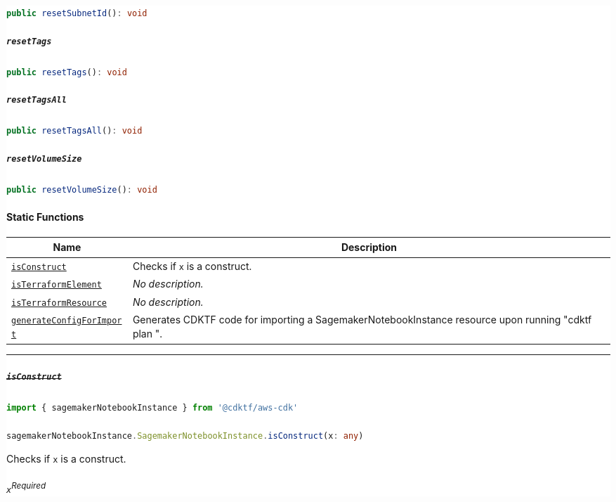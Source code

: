 ```typescript
public resetSubnetId(): void
```

##### `resetTags` <a name="resetTags" id="@cdktf/aws-cdk.sagemakerNotebookInstance.SagemakerNotebookInstance.resetTags"></a>

```typescript
public resetTags(): void
```

##### `resetTagsAll` <a name="resetTagsAll" id="@cdktf/aws-cdk.sagemakerNotebookInstance.SagemakerNotebookInstance.resetTagsAll"></a>

```typescript
public resetTagsAll(): void
```

##### `resetVolumeSize` <a name="resetVolumeSize" id="@cdktf/aws-cdk.sagemakerNotebookInstance.SagemakerNotebookInstance.resetVolumeSize"></a>

```typescript
public resetVolumeSize(): void
```

#### Static Functions <a name="Static Functions" id="Static Functions"></a>

| **Name** | **Description** |
| --- | --- |
| <code><a href="#@cdktf/aws-cdk.sagemakerNotebookInstance.SagemakerNotebookInstance.isConstruct">isConstruct</a></code> | Checks if `x` is a construct. |
| <code><a href="#@cdktf/aws-cdk.sagemakerNotebookInstance.SagemakerNotebookInstance.isTerraformElement">isTerraformElement</a></code> | *No description.* |
| <code><a href="#@cdktf/aws-cdk.sagemakerNotebookInstance.SagemakerNotebookInstance.isTerraformResource">isTerraformResource</a></code> | *No description.* |
| <code><a href="#@cdktf/aws-cdk.sagemakerNotebookInstance.SagemakerNotebookInstance.generateConfigForImport">generateConfigForImport</a></code> | Generates CDKTF code for importing a SagemakerNotebookInstance resource upon running "cdktf plan <stack-name>". |

---

##### ~~`isConstruct`~~ <a name="isConstruct" id="@cdktf/aws-cdk.sagemakerNotebookInstance.SagemakerNotebookInstance.isConstruct"></a>

```typescript
import { sagemakerNotebookInstance } from '@cdktf/aws-cdk'

sagemakerNotebookInstance.SagemakerNotebookInstance.isConstruct(x: any)
```

Checks if `x` is a construct.

###### `x`<sup>Required</sup> <a name="x" id="@cdktf/aws-cdk.sagemakerNotebookInstance.SagemakerNotebookInstance.isConstruct.parameter.x"></a>
